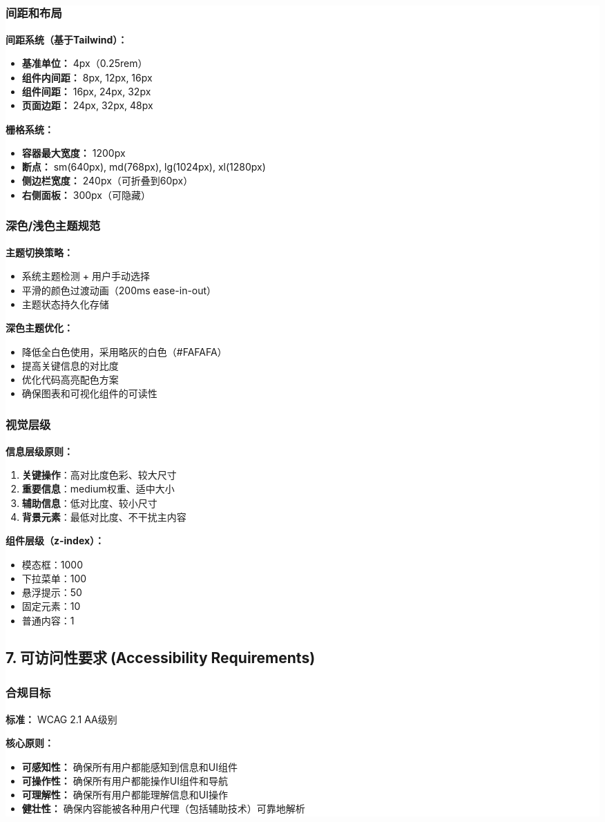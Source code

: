 ### 间距和布局

**间距系统（基于Tailwind）：**
- **基准单位：** 4px（0.25rem）
- **组件内间距：** 8px, 12px, 16px
- **组件间距：** 16px, 24px, 32px
- **页面边距：** 24px, 32px, 48px

**栅格系统：**
- **容器最大宽度：** 1200px
- **断点：** sm(640px), md(768px), lg(1024px), xl(1280px)
- **侧边栏宽度：** 240px（可折叠到60px）
- **右侧面板：** 300px（可隐藏）

### 深色/浅色主题规范

**主题切换策略：**
- 系统主题检测 + 用户手动选择
- 平滑的颜色过渡动画（200ms ease-in-out）
- 主题状态持久化存储

**深色主题优化：**
- 降低全白色使用，采用略灰的白色（#FAFAFA）
- 提高关键信息的对比度
- 优化代码高亮配色方案
- 确保图表和可视化组件的可读性

### 视觉层级

**信息层级原则：**
1. **关键操作**：高对比度色彩、较大尺寸
2. **重要信息**：medium权重、适中大小
3. **辅助信息**：低对比度、较小尺寸
4. **背景元素**：最低对比度、不干扰主内容

**组件层级（z-index）：**
- 模态框：1000
- 下拉菜单：100
- 悬浮提示：50
- 固定元素：10
- 普通内容：1

## 7. 可访问性要求 (Accessibility Requirements)

### 合规目标

**标准：** WCAG 2.1 AA级别

**核心原则：**
- **可感知性：** 确保所有用户都能感知到信息和UI组件
- **可操作性：** 确保所有用户都能操作UI组件和导航
- **可理解性：** 确保所有用户都能理解信息和UI操作
- **健壮性：** 确保内容能被各种用户代理（包括辅助技术）可靠地解析
